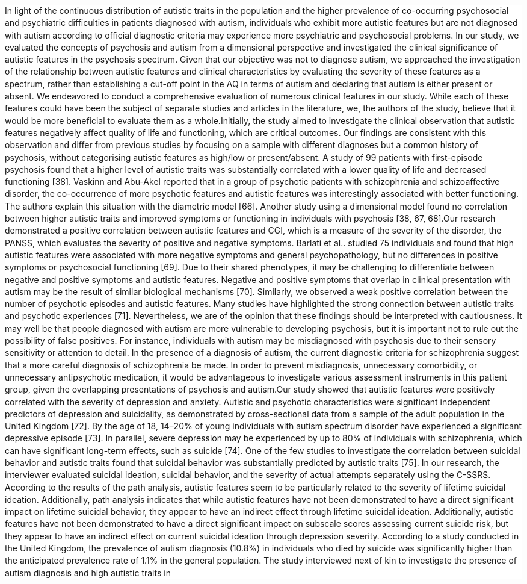 In light of the continuous distribution of autistic traits in the population and the higher prevalence of co-occurring psychosocial and psychiatric difficulties in patients diagnosed with autism, individuals who exhibit more autistic features but are not diagnosed with autism according to official diagnostic criteria may experience more psychiatric and psychosocial problems. In our study, we evaluated the concepts of psychosis and autism from a dimensional perspective and investigated the clinical significance of autistic features in the psychosis spectrum. Given that our objective was not to diagnose autism, we approached the investigation of the relationship between autistic features and clinical characteristics by evaluating the severity of these features as a spectrum, rather than establishing a cut-off point in the AQ in terms of autism and declaring that autism is either present or absent. We endeavored to conduct a comprehensive evaluation of numerous clinical features in our study. While each of these features could have been the subject of separate studies and articles in the literature, we, the authors of the study, believe that it would be more beneficial to evaluate them as a whole.Initially, the study aimed to investigate the clinical observation that autistic features negatively affect quality of life and functioning, which are critical outcomes. Our findings are consistent with this observation and differ from previous studies by focusing on a sample with different diagnoses but a common history of psychosis, without categorising autistic features as high/low or present/absent. A study of 99 patients with first-episode psychosis found that a higher level of autistic traits was substantially correlated with a lower quality of life and decreased functioning [38]. Vaskinn and Abu-Akel reported that in a group of psychotic patients with schizophrenia and schizoaffective disorder, the co-occurrence of more psychotic features and autistic features was interestingly associated with better functioning. The authors explain this situation with the diametric model [66]. Another study using a dimensional model found no correlation between higher autistic traits and improved symptoms or functioning in individuals with psychosis [38, 67, 68].Our research demonstrated a positive correlation between autistic features and CGI, which is a measure of the severity of the disorder, the PANSS, which evaluates the severity of positive and negative symptoms. Barlati et al.. studied 75 individuals and found that high autistic features were associated with more negative symptoms and general psychopathology, but no differences in positive symptoms or psychosocial functioning [69]. Due to their shared phenotypes, it may be challenging to differentiate between negative and positive symptoms and autistic features. Negative and positive symptoms that overlap in clinical presentation with autism may be the result of similar biological mechanisms [70]. Similarly, we observed a weak positive correlation between the number of psychotic episodes and autistic features. Many studies have highlighted the strong connection between autistic traits and psychotic experiences [71]. Nevertheless, we are of the opinion that these findings should be interpreted with cautiousness. It may well be that people diagnosed with autism are more vulnerable to developing psychosis, but it is important not to rule out the possibility of false positives. For instance, individuals with autism may be misdiagnosed with psychosis due to their sensory sensitivity or attention to detail. In the presence of a diagnosis of autism, the current diagnostic criteria for schizophrenia suggest that a more careful diagnosis of schizophrenia be made. In order to prevent misdiagnosis, unnecessary comorbidity, or unnecessary antipsychotic medication, it would be advantageous to investigate various assessment instruments in this patient group, given the overlapping presentations of psychosis and autism.Our study showed that autistic features were positively correlated with the severity of depression and anxiety. Autistic and psychotic characteristics were significant independent predictors of depression and suicidality, as demonstrated by cross-sectional data from a sample of the adult population in the United Kingdom [72]. By the age of 18, 14–20% of young individuals with autism spectrum disorder have experienced a significant depressive episode [73]. In parallel, severe depression may be experienced by up to 80% of individuals with schizophrenia, which can have significant long-term effects, such as suicide [74]. One of the few studies to investigate the correlation between suicidal behavior and autistic traits found that suicidal behavior was substantially predicted by autistic traits [75]. In our research, the interviewer evaluated suicidal ideation, suicidal behavior, and the severity of actual attempts separately using the C-SSRS. According to the results of the path analysis, autistic features seem to be particularly related to the severity of lifetime suicidal ideation. Additionally, path analysis indicates that while autistic features have not been demonstrated to have a direct significant impact on lifetime suicidal behavior, they appear to have an indirect effect through lifetime suicidal ideation. Additionally, autistic features have not been demonstrated to have a direct significant impact on subscale scores assessing current suicide risk, but they appear to have an indirect effect on current suicidal ideation through depression severity. According to a study conducted in the United Kingdom, the prevalence of autism diagnosis (10.8%) in individuals who died by suicide was significantly higher than the anticipated prevalence rate of 1.1% in the general population. The study interviewed next of kin to investigate the presence of autism diagnosis and high autistic traits in